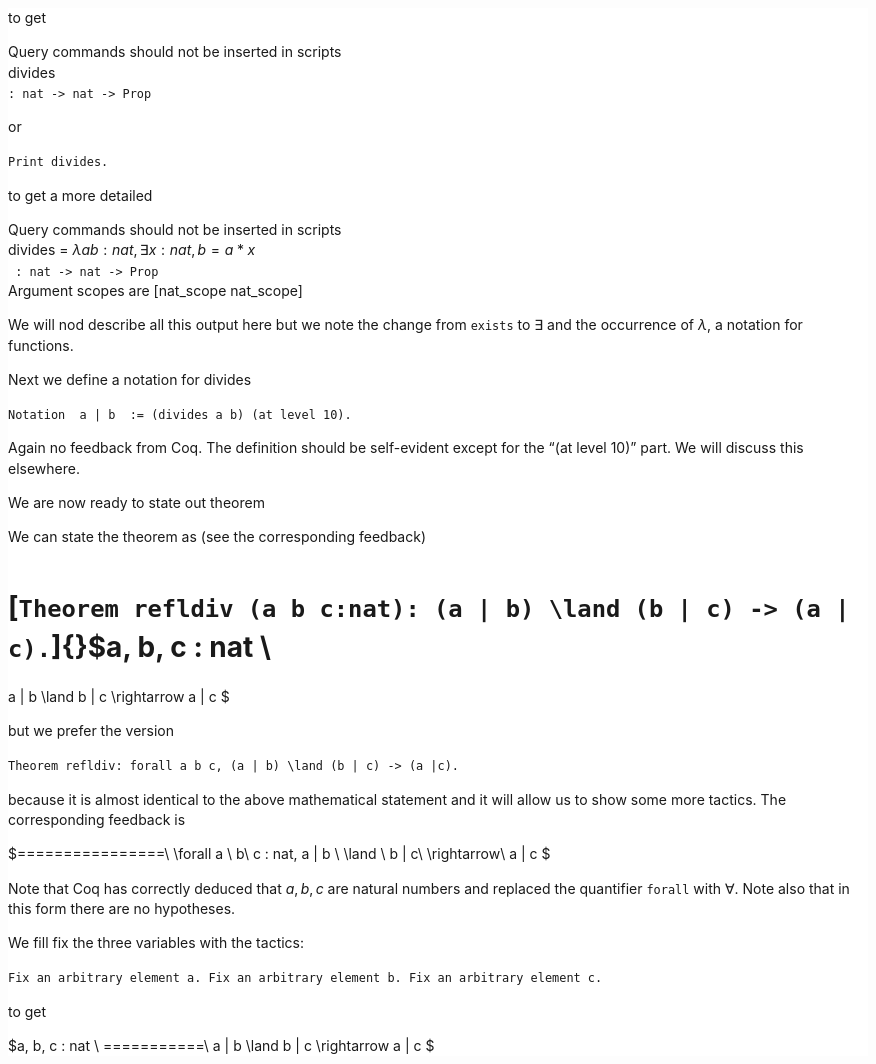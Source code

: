 to get

Query commands should not be inserted in scripts\
divides\
`: nat -> nat -> Prop`

or

`Print divides.`

to get a more detailed

Query commands should not be inserted in scripts\
divides = $\lambda a b : nat, \exists x : nat, b = a * x$\
` : nat -> nat -> Prop`\
Argument scopes are \[nat\_scope nat\_scope\]

We will nod describe all this output here but we note the change from
`exists` to $\exists$ and the occurrence of $\lambda$, a notation for
functions.

Next we define a notation for divides

`Notation  a | b  := (divides a b) (at level 10).`

Again no feedback from Coq. The definition should be self-evident except
for the “(at level 10)” part. We will discuss this elsewhere.

We are now ready to state out theorem

We can state the theorem as (see the corresponding feedback)

[`Theorem refldiv (a b c:nat): (a | b) \land (b | c) -> (a |c).`]{}$a,  b,  c : nat \\
===========
a  |  b  \land  b  |  c \rightarrow  a  |  c $

but we prefer the version

`Theorem refldiv: forall a b c, (a | b) \land (b | c) -> (a |c). `

because it is almost identical to the above mathematical statement and
it will allow us to show some more tactics. The corresponding feedback
is

$================\\
\forall  a \  b\   c : nat,  a  |  b \  \land \ b  |  c\  \rightarrow\ a  |  c $

Note that Coq has correctly deduced that $a, b, c$ are natural numbers
and replaced the quantifier `forall` with $\forall$. Note also that in
this form there are no hypotheses.

We fill fix the three variables with the tactics:

`Fix an arbitrary element a. Fix an arbitrary element b. Fix an arbitrary element c.`

to get

$a,  b,  c : nat \\
===========\\
a  |  b  \land  b  |  c \rightarrow  a  |  c $
